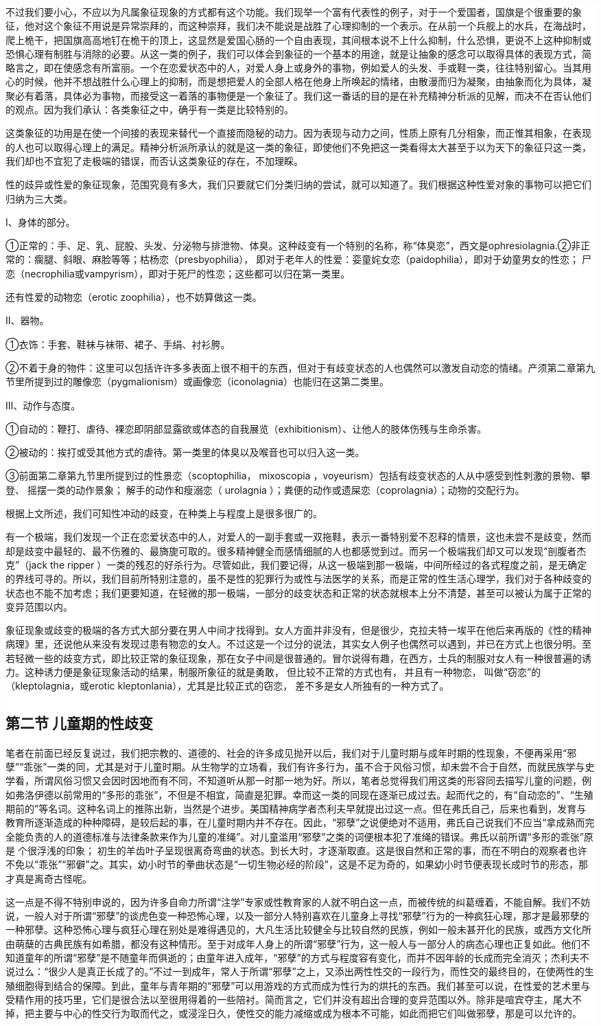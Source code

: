 不过我们要小心，不应以为凡属象征现象的方式都有这个功能。我们现举一个富有代表性的例子，对于一个爱国者，国旗是个很重要的象征，他对这个象征不用说是异常崇拜的，而这种崇拜，我们决不能说是战胜了心理抑制的一个表示。在从前一个兵舰上的水兵，在海战时，爬上桅干，把国旗高高地钉在桅干的顶上，这显然是爱国心肠的一个自由表现，其间根本说不上什么抑制，什么恐惧，更说不上这种抑制或恐惧心理有制胜与消除的必要。从这一类的例子，我们可以体会到象征的一个基本的用途，就是让抽象的感念可以取得具体的表现方式，简略言之，即在使感念有所富丽。一个在恋爱状态中的人，对爱人身上或身外的事物，例如爱人的头发、手或鞋一类，往往特别留心。当其用心的时候，他并不想战胜什么心理上的抑制，而是想把爱人的全部人格在他身上所唤起的情绪，由散漫而归为凝聚，由抽象而化为具体，凝聚必有着落，具体必为事物，而接受这一着落的事物便是一个象征了。我们这一番话的目的是在补充精神分析派的见解，而决不在否认他们的观点。因为我们承认：各类象征之中，确乎有一类是比较特别的。 

这类象征的功用是在使一个间接的表现来替代一个直接而隐秘的动力。因为表现与动力之间，性质上原有几分相象，而正惟其相象，在表现的人也可以取得心理上的满足。精神分析派所承认的就是这一类的象征，即使他们不免把这一类看得太大甚至于以为天下的象征只这一类，我们却也不宜犯了走极端的错误，而否认这类象征的存在，不加理睬。 

性的歧异或性爱的象征现象，范围究竟有多大，我们只要就它们分类归纳的尝试，就可以知道了。我们根据这种性爱对象的事物可以把它们归纳为三大类。 

Ⅰ、身体的部分。 

①正常的：手、足、乳、屁股、头发、分泌物与排泄物、体臭。这种歧变有一个特别的名称，称“体臭恋”，西文是ophresiolagnia.②非正常的：瘸腿、斜眼、麻脸等等；枯杨恋（presbyophilia）， 即对于老年人的性爱：娈童姹女恋（paidophilia），即对于幼童男女的性恋； 尸恋（necrophilia或vampyrism），即对于死尸的性恋；这些都可以归在第一类里。 

还有性爱的动物恋（erotic zoophilia），也不妨算做这一类。 

Ⅱ、器物。 

①衣饰：手套、鞋袜与袜带、裙子、手绢、衬衫胯。 

②不着于身的物件：这里可以包括许许多多表面上很不相干的东西，但对于有歧变状态的人也偶然可以激发自动恋的情绪。产须第二章第九节里所提到过的雕像恋（pygmalionism）或画像恋（iconolagnia）也能归在这第二类里。 

Ⅲ、动作与态度。 

①自动的：鞭打、虐待、裸恋即阴部显露欲或体态的自我展览（exhibitionism）、让他人的肢体伤残与生命杀害。 

②被动的：挨打或受其他方式的虐待。第一类里的体臭以及喉音也可以归入这一类。 

③前面第二章第九节里所提到过的性景恋（scoptophilia， mixoscopia ，voyeurism）包括有歧变状态的人从中感受到性刺激的景物、攀登、 摇摆一类的动作景象； 解手的动作和瘦溺恋（  urolagnia ）；粪便的动作或遗屎恋（coprolagnia）；动物的交配行为。 

根据上文所述，我们可知性冲动的歧变，在种类上与程度上是很多很广的。 

有一个极端，我们发现一个正在恋爱状态中的人，对爱人的一副手套或一双拖鞋，表示一番特别爱不忍释的情景，这也未尝不是歧变，然而却是歧变中最轻的、最不伤雅的、最旖旎可取的。很多精神健全而感情细腻的人也都感觉到过。而另一个极端我们却又可以发现“剖腹者杰克”（jack the ripper ）一类的残忍的好杀行为。尽管如此，我们要记得，从这一极端到那一极端，中间所经过的各式程度之前，是无确定的界线可寻的。所以，我们目前所特别注意的，虽不是性的犯罪行为或性与法医学的关系，而是正常的性生活心理学，我们对于各种歧变的状态也不能不加考虑；我们更要知道，在轻微的那一极端，一部分的歧变状态和正常的状态就根本上分不清楚，甚至可以被认为属于正常的变异范围以内。 

象征现象或歧变的极端的各方式大部分要在男人中间才找得到。女人方面并非没有，但是很少，克拉夫特一埃平在他后来再版的《性的精神病理》里，还说他从来没有发现过患有物恋的女人。不过这是一个过分的说法，其实女人例子也偶然可以遇到，并已在方式上也很分明。至若轻微一些的歧变方式，即比较正常的象征现象，那在女子中间是很普通的。冒尔说得有趣，在西方，士兵的制服对女人有一种很普遍的诱力。这种诱力便是象征现象活动的结果，制服所象征的就是勇敢， 但比较不正常的方式也有，  并且有一种物恋，  叫做“窃恋”的（kleptolagnia，或erotic kleptonlania），尤其是比较正式的窃恋， 差不多是女人所独有的一种方式了。 

##  第二节 儿童期的性歧变
笔者在前面已经反复说过，我们把宗教的、道德的、社会的许多成见抛开以后，我们对于儿童时期与成年时期的性现象，不便再采用“邪孽”“乖张”一类的同，尤其是对于儿童时期。从生物学的立场看，我们有许多行为，虽不合于风俗习惯，却未尝不合于自然，而就民族学与史学看，所谓风俗习惯又会因时因地而有不同，不知道听从那一时那一地为好。所以，笔者总觉得我们用这类的形容同去描写儿童的问题，例如弗洛伊德以前常用的“多形的乖张”，不但是不相宜，简直是犯罪。幸而这一类的同现在逐渐已成过去。起而代之的，有“自动恋的”、“生殖期前的”等名词。这种名词上的推陈出新，当然是个进步。美国精神病学者杰利夫早就提出过这一点。但在弗氏自己，后来也看到，发育与教育所逐渐造成的种种障碍，是较后起的事，在儿童时期内并不存在。因此，“邪孽”之说便绝对不适用，弗氏自己说我们不应当“拿成熟而完全能负责的人的道德标准与法律条款来作为儿童的准绳”。对儿童滥用“邪孽”之类的词便根本犯了准绳的错误。弗氏以前所谓“多形的乖张”原是 个很浮浅的印象； 初生的羊齿叶子呈现很离奇弯曲的状态。到长大时，才逐渐取直。这是很自然和正常的事，而在不明白的观察者也许不免以“乖张”“邪僻”之。其实，幼小时节的拳曲状态是“一切生物必经的阶段”，这是不足为奇的，如果幼小时节便表现长成时节的形态，那才真是离奇古怪呢。 

这一点是不得不特别申说的，因为许多自命力所谓“注学”专家或性教育家的人就不明白这一点，而被传统的纠葛缠着，不能自解。我们不妨说，一般人对于所谓“邪孽”的谈虎色变一种恐怖心理，以及一部分人特别喜欢在儿童身上寻找“邪孽”行为的一种疯狂心理，那才是最邪孽的一种邪孽。这种恐怖心理与疯狂心理在别处是难得遇见的，大凡生活比较健全与比较自然的民族，例如一般未甚开化的民族，或西方文化所由萌蘖的古典民族有如希腊，都没有这种情形。至于对成年人身上的所谓“邪孽”行为，这一般人与一部分人的病态心理也正复如此。他们不知道童年的所谓“邪孽”是不随童年而俱逝的；由童年进入成年，“邪孽”的方式与程度容有变化，而并不因年龄的长成而完全消灭；杰利夫不说过么：“很少人是真正长成了的。”不过一到成年，常人于所谓“邪孽”之上，又添出两性性交的一段行为，而性交的最终目的，在使两性的生殖细胞得到结合的保障。到此，童年与青年期的“邪孽”可以用游戏的方式而成为性行为的烘托的东西。我们甚至可以说，在性爱的艺术里与受精作用的技巧里，它们是很合法以至很用得着的一些陪衬。简而言之，它们并没有超出合理的变异范围以外。除非是喧宾夺主，尾大不掉，把主要与中心的性交行为取而代之，或浸淫日久，使性交的能力减缩或成为根本不可能，如此而把它们叫做邪孽，那是可以允许的。 
